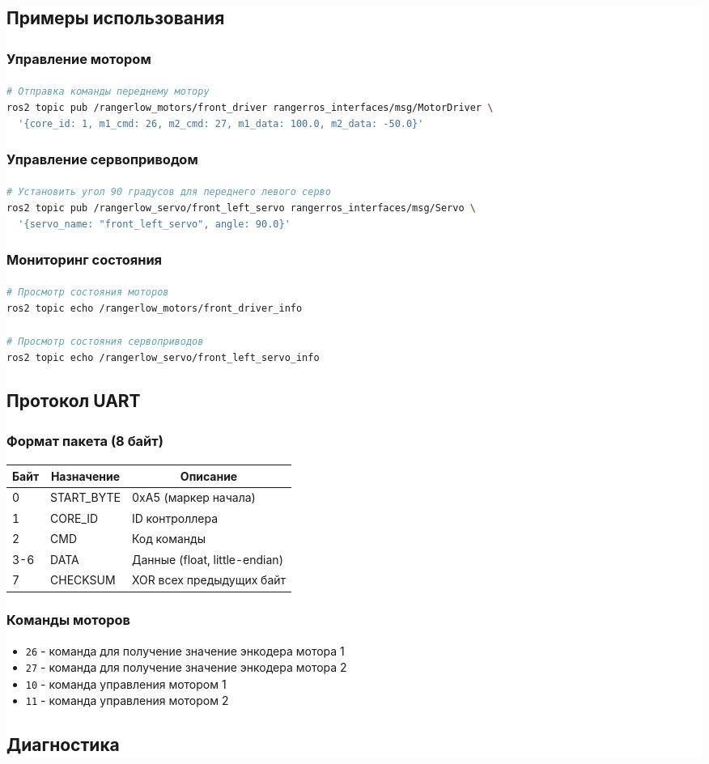 ## Примеры использования

### Управление мотором

```bash
# Отправка команды переднему мотору
ros2 topic pub /rangerlow_motors/front_driver rangerros_interfaces/msg/MotorDriver \
  '{core_id: 1, m1_cmd: 26, m2_cmd: 27, m1_data: 100.0, m2_data: -50.0}'
```

### Управление сервоприводом

```bash
# Установить угол 90 градусов для переднего левого серво
ros2 topic pub /rangerlow_servo/front_left_servo rangerros_interfaces/msg/Servo \
  '{servo_name: "front_left_servo", angle: 90.0}'
```

### Мониторинг состояния

```bash
# Просмотр состояния моторов
ros2 topic echo /rangerlow_motors/front_driver_info

# Просмотр состояния сервоприводов
ros2 topic echo /rangerlow_servo/front_left_servo_info
```

## Протокол UART

### Формат пакета (8 байт)

| Байт | Назначение | Описание |
|------|------------|----------|
| 0    | START_BYTE | 0xA5 (маркер начала) |
| 1    | CORE_ID    | ID контроллера |
| 2    | CMD        | Код команды |
| 3-6  | DATA       | Данные (float, little-endian) |
| 7    | CHECKSUM   | XOR всех предыдущих байт |

### Команды моторов

- `26` - команда для получение значение энкодера мотора 1
- `27` - команда для получение значение энкодера мотора 2
- `10` - команда управления мотором 1
- `11` - команда управления мотором 2
## Диагностика
